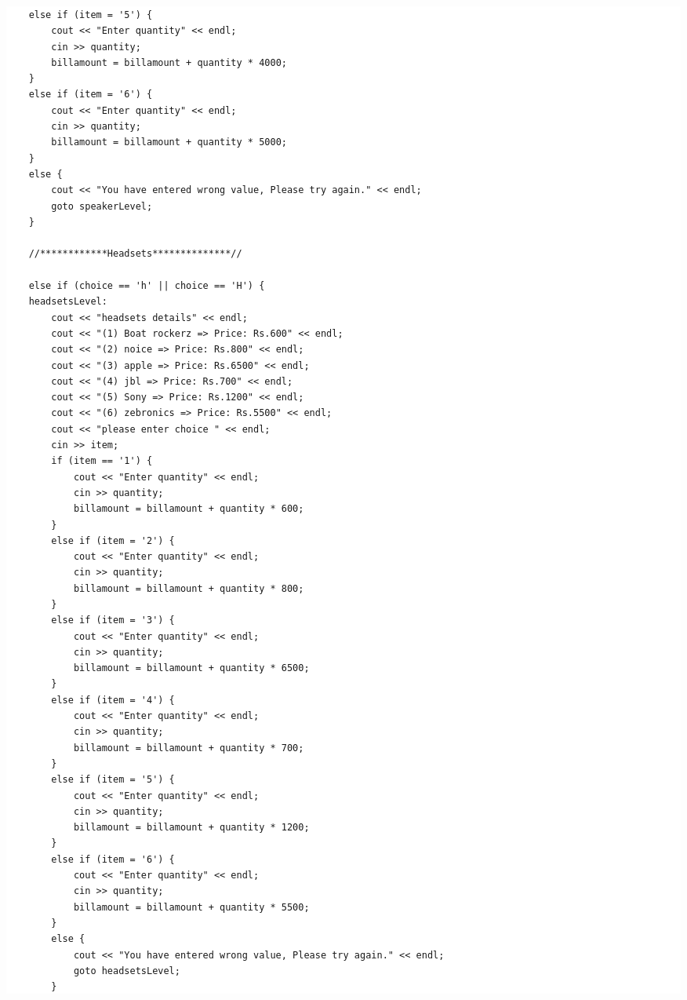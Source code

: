         else if (item = '5') {
            cout << "Enter quantity" << endl;
            cin >> quantity;
            billamount = billamount + quantity * 4000;
        }
        else if (item = '6') {
            cout << "Enter quantity" << endl;
            cin >> quantity;
            billamount = billamount + quantity * 5000;
        }
        else {
            cout << "You have entered wrong value, Please try again." << endl;
            goto speakerLevel;
        }

        //************Headsets**************//

        else if (choice == 'h' || choice == 'H') {
        headsetsLevel:
            cout << "headsets details" << endl;
            cout << "(1) Boat rockerz => Price: Rs.600" << endl;
            cout << "(2) noice => Price: Rs.800" << endl;
            cout << "(3) apple => Price: Rs.6500" << endl;
            cout << "(4) jbl => Price: Rs.700" << endl;
            cout << "(5) Sony => Price: Rs.1200" << endl;
            cout << "(6) zebronics => Price: Rs.5500" << endl;
            cout << "please enter choice " << endl;
            cin >> item;
            if (item == '1') {
                cout << "Enter quantity" << endl;
                cin >> quantity;
                billamount = billamount + quantity * 600;
            }
            else if (item = '2') {
                cout << "Enter quantity" << endl;
                cin >> quantity;
                billamount = billamount + quantity * 800;
            }
            else if (item = '3') {
                cout << "Enter quantity" << endl;
                cin >> quantity;
                billamount = billamount + quantity * 6500;
            }
            else if (item = '4') {
                cout << "Enter quantity" << endl;
                cin >> quantity;
                billamount = billamount + quantity * 700;
            }
            else if (item = '5') {
                cout << "Enter quantity" << endl;
                cin >> quantity;
                billamount = billamount + quantity * 1200;
            }
            else if (item = '6') {
                cout << "Enter quantity" << endl;
                cin >> quantity;
                billamount = billamount + quantity * 5500;
            }
            else {
                cout << "You have entered wrong value, Please try again." << endl;
                goto headsetsLevel;
            }
